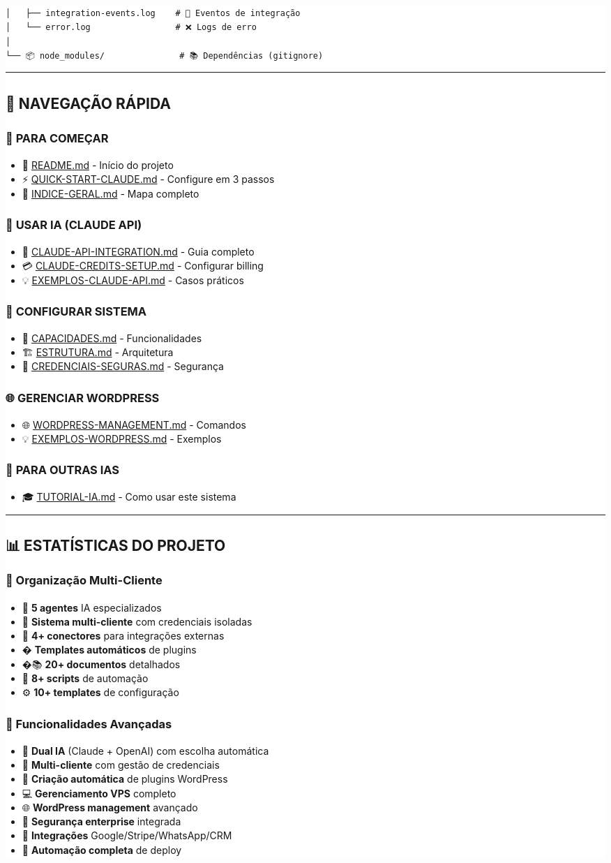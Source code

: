 ```
│   ├── integration-events.log    # 🔗 Eventos de integração
│   └── error.log                 # ❌ Logs de erro
│
└── 📦 node_modules/               # 📚 Dependências (gitignore)
```

---

## 🎯 NAVEGAÇÃO RÁPIDA

### 🚀 **PARA COMEÇAR**
- 📄 [README.md](../README.md) - Início do projeto
- ⚡ [QUICK-START-CLAUDE.md](setup/QUICK-START-CLAUDE.md) - Configure em 3 passos
- 🧭 [INDICE-GERAL.md](INDICE-GERAL.md) - Mapa completo

### 🧠 **USAR IA (CLAUDE API)**
- 🔧 [CLAUDE-API-INTEGRATION.md](guides/CLAUDE-API-INTEGRATION.md) - Guia completo
- 💳 [CLAUDE-CREDITS-SETUP.md](setup/CLAUDE-CREDITS-SETUP.md) - Configurar billing
- 💡 [EXEMPLOS-CLAUDE-API.md](examples/EXEMPLOS-CLAUDE-API.md) - Casos práticos

### 🔧 **CONFIGURAR SISTEMA**
- 🎯 [CAPACIDADES.md](guides/CAPACIDADES.md) - Funcionalidades
- 🏗️ [ESTRUTURA.md](guides/ESTRUTURA.md) - Arquitetura  
- 🔐 [CREDENCIAIS-SEGURAS.md](guides/CREDENCIAIS-SEGURAS.md) - Segurança

### 🌐 **GERENCIAR WORDPRESS**
- 🌐 [WORDPRESS-MANAGEMENT.md](guides/WORDPRESS-MANAGEMENT.md) - Comandos
- 💡 [EXEMPLOS-WORDPRESS.md](examples/EXEMPLOS-WORDPRESS.md) - Exemplos

### 🤖 **PARA OUTRAS IAS**
- 🎓 [TUTORIAL-IA.md](tutorials/TUTORIAL-IA.md) - Como usar este sistema

---

## 📊 ESTATÍSTICAS DO PROJETO

### **📁 Organização Multi-Cliente**
- 🤖 **5 agentes** IA especializados
- 🏢 **Sistema multi-cliente** com credenciais isoladas
- 🔗 **4+ conectores** para integrações externas
- � **Templates automáticos** de plugins
- �📚 **20+ documentos** detalhados
- 🔧 **8+ scripts** de automação
- ⚙️ **10+ templates** de configuração

### **🎯 Funcionalidades Avançadas**
- 🧠 **Dual IA** (Claude + OpenAI) com escolha automática
- 🏢 **Multi-cliente** com gestão de credenciais
- 🔌 **Criação automática** de plugins WordPress
- 💻 **Gerenciamento VPS** completo
- 🌐 **WordPress management** avançado
- 🔐 **Segurança enterprise** integrada
- 🔗 **Integrações** Google/Stripe/WhatsApp/CRM
- 🤖 **Automação completa** de deploy
